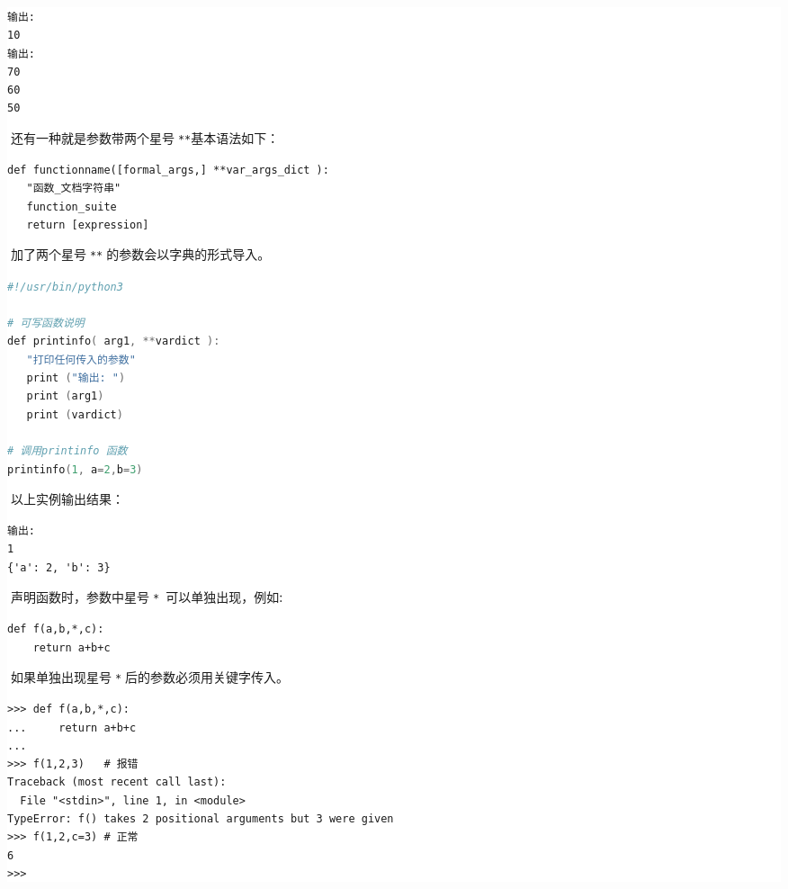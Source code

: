 ```
输出:
10
输出:
70
60
50
```

​		还有一种就是参数带两个星号 `**`基本语法如下：

```
def functionname([formal_args,] **var_args_dict ):
   "函数_文档字符串"
   function_suite
   return [expression]
```

​		加了两个星号 `**` 的参数会以字典的形式导入。

```powershell
#!/usr/bin/python3
  
# 可写函数说明
def printinfo( arg1, **vardict ):
   "打印任何传入的参数"
   print ("输出: ")
   print (arg1)
   print (vardict)
 
# 调用printinfo 函数
printinfo(1, a=2,b=3)
```

​		以上实例输出结果：

```
输出: 
1
{'a': 2, 'b': 3}
```

​		声明函数时，参数中星号 `* `可以单独出现，例如:

```
def f(a,b,*,c):
    return a+b+c
```

​		如果单独出现星号 `*` 后的参数必须用关键字传入。

```
>>> def f(a,b,*,c):
...     return a+b+c
... 
>>> f(1,2,3)   # 报错
Traceback (most recent call last):
  File "<stdin>", line 1, in <module>
TypeError: f() takes 2 positional arguments but 3 were given
>>> f(1,2,c=3) # 正常
6
>>>
```
